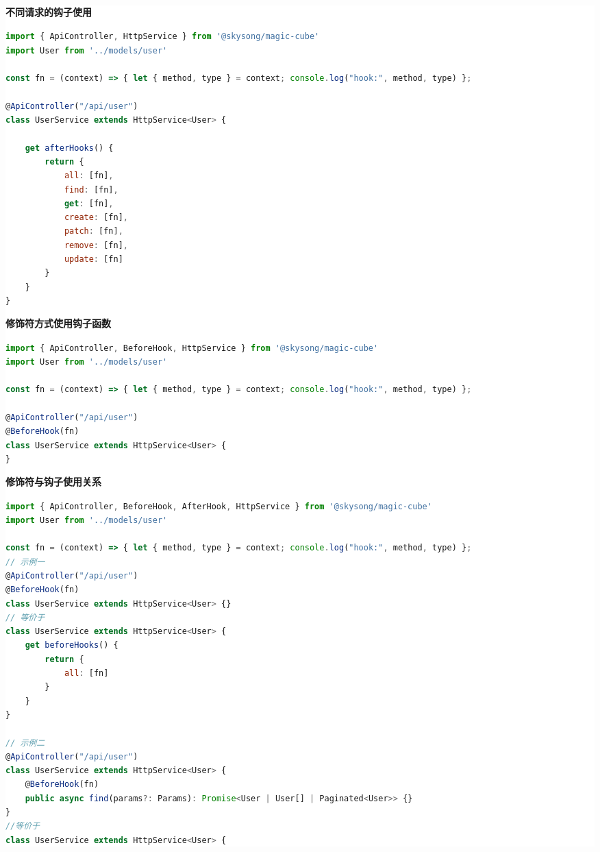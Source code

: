 **不同请求的钩子使用**

```javascript
import { ApiController, HttpService } from '@skysong/magic-cube'
import User from '../models/user'

const fn = (context) => { let { method, type } = context; console.log("hook:", method, type) };

@ApiController("/api/user")
class UserService extends HttpService<User> {
    
	get afterHooks() {
        return {
            all: [fn],
            find: [fn],
            get: [fn],
            create: [fn],
            patch: [fn],
            remove: [fn],
            update: [fn]
        }
    }
}
```

**修饰符方式使用钩子函数**

```javascript
import { ApiController, BeforeHook, HttpService } from '@skysong/magic-cube'
import User from '../models/user'

const fn = (context) => { let { method, type } = context; console.log("hook:", method, type) };

@ApiController("/api/user")
@BeforeHook(fn)
class UserService extends HttpService<User> {
}
```

**修饰符与钩子使用关系**

```javascript
import { ApiController, BeforeHook, AfterHook, HttpService } from '@skysong/magic-cube'
import User from '../models/user'

const fn = (context) => { let { method, type } = context; console.log("hook:", method, type) };
// 示例一
@ApiController("/api/user")
@BeforeHook(fn)
class UserService extends HttpService<User> {}
// 等价于
class UserService extends HttpService<User> {
    get beforeHooks() {
        return {
            all: [fn]
        }
    }
}

// 示例二
@ApiController("/api/user")
class UserService extends HttpService<User> {
	@BeforeHook(fn)
    public async find(params?: Params): Promise<User | User[] | Paginated<User>> {}
}
//等价于
class UserService extends HttpService<User> {
```